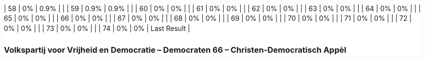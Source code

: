 | 58 | 0% | 0.9% |  |
| 59 | 0.9% | 0.9% |  |
| 60 | 0% | 0% |  |
| 61 | 0% | 0% |  |
| 62 | 0% | 0% |  |
| 63 | 0% | 0% |  |
| 64 | 0% | 0% |  |
| 65 | 0% | 0% |  |
| 66 | 0% | 0% |  |
| 67 | 0% | 0% |  |
| 68 | 0% | 0% |  |
| 69 | 0% | 0% |  |
| 70 | 0% | 0% |  |
| 71 | 0% | 0% |  |
| 72 | 0% | 0% |  |
| 73 | 0% | 0% |  |
| 74 | 0% | 0% | Last Result |

### Volkspartij voor Vrijheid en Democratie – Democraten 66 – Christen-Democratisch Appèl
